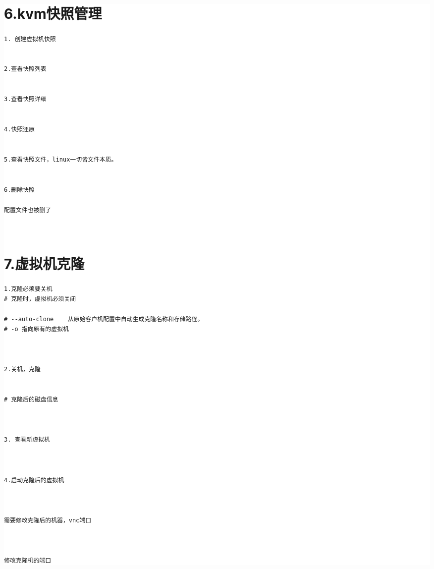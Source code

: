 





# 6.kvm快照管理

```
1. 创建虚拟机快照


2.查看快照列表


3.查看快照详细


4.快照还原


5.查看快照文件，linux一切皆文件本质。


6.删除快照

配置文件也被删了



```



# 7.虚拟机克隆

```
1.克隆必须要关机
# 克隆时，虚拟机必须关闭

# --auto-clone    从原始客户机配置中自动生成克隆名称和存储路径。
# -o 指向原有的虚拟机



2.关机，克隆


# 克隆后的磁盘信息



3. 查看新虚拟机



4.启动克隆后的虚拟机



需要修改克隆后的机器，vnc端口



修改克隆机的端口

```